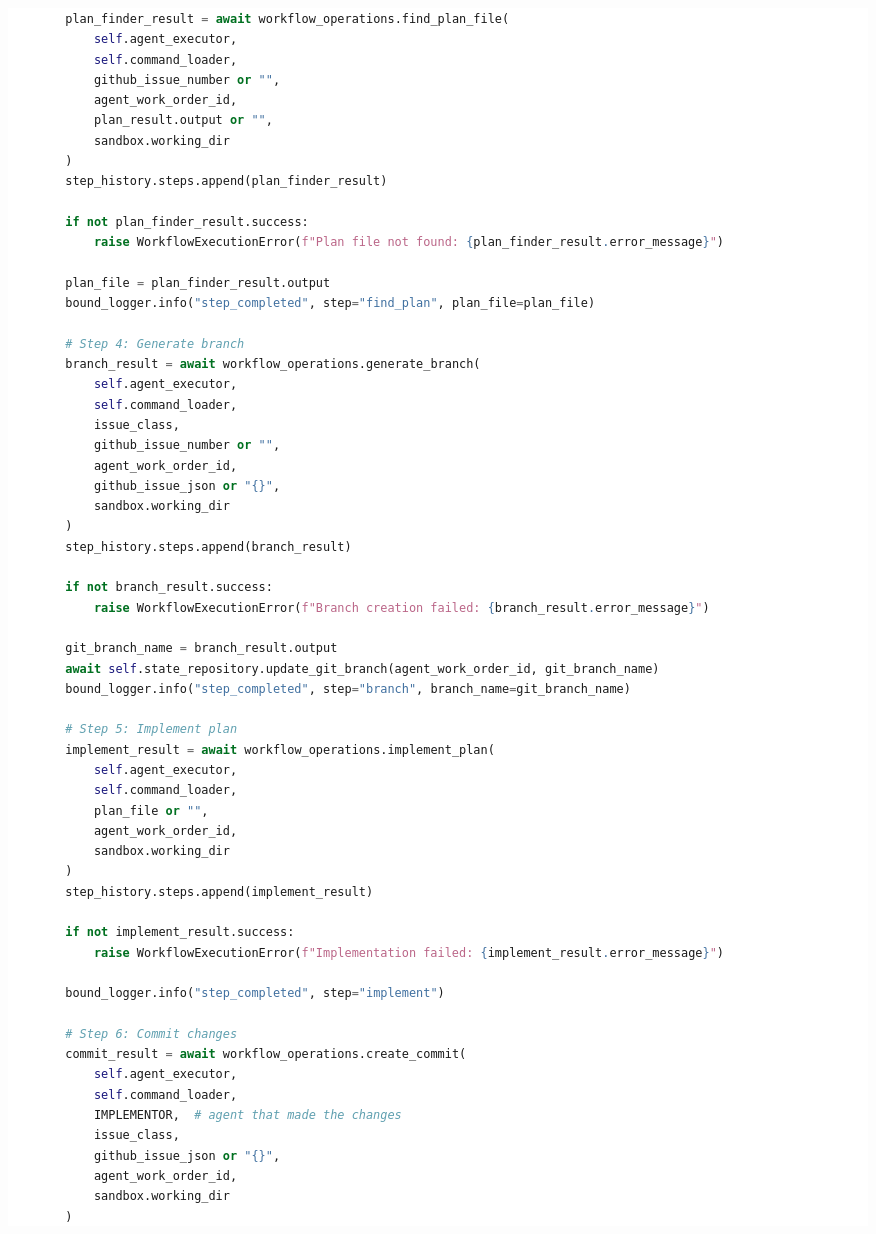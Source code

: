   ```python
          plan_finder_result = await workflow_operations.find_plan_file(
              self.agent_executor,
              self.command_loader,
              github_issue_number or "",
              agent_work_order_id,
              plan_result.output or "",
              sandbox.working_dir
          )
          step_history.steps.append(plan_finder_result)

          if not plan_finder_result.success:
              raise WorkflowExecutionError(f"Plan file not found: {plan_finder_result.error_message}")

          plan_file = plan_finder_result.output
          bound_logger.info("step_completed", step="find_plan", plan_file=plan_file)

          # Step 4: Generate branch
          branch_result = await workflow_operations.generate_branch(
              self.agent_executor,
              self.command_loader,
              issue_class,
              github_issue_number or "",
              agent_work_order_id,
              github_issue_json or "{}",
              sandbox.working_dir
          )
          step_history.steps.append(branch_result)

          if not branch_result.success:
              raise WorkflowExecutionError(f"Branch creation failed: {branch_result.error_message}")

          git_branch_name = branch_result.output
          await self.state_repository.update_git_branch(agent_work_order_id, git_branch_name)
          bound_logger.info("step_completed", step="branch", branch_name=git_branch_name)

          # Step 5: Implement plan
          implement_result = await workflow_operations.implement_plan(
              self.agent_executor,
              self.command_loader,
              plan_file or "",
              agent_work_order_id,
              sandbox.working_dir
          )
          step_history.steps.append(implement_result)

          if not implement_result.success:
              raise WorkflowExecutionError(f"Implementation failed: {implement_result.error_message}")

          bound_logger.info("step_completed", step="implement")

          # Step 6: Commit changes
          commit_result = await workflow_operations.create_commit(
              self.agent_executor,
              self.command_loader,
              IMPLEMENTOR,  # agent that made the changes
              issue_class,
              github_issue_json or "{}",
              agent_work_order_id,
              sandbox.working_dir
          )
  ```